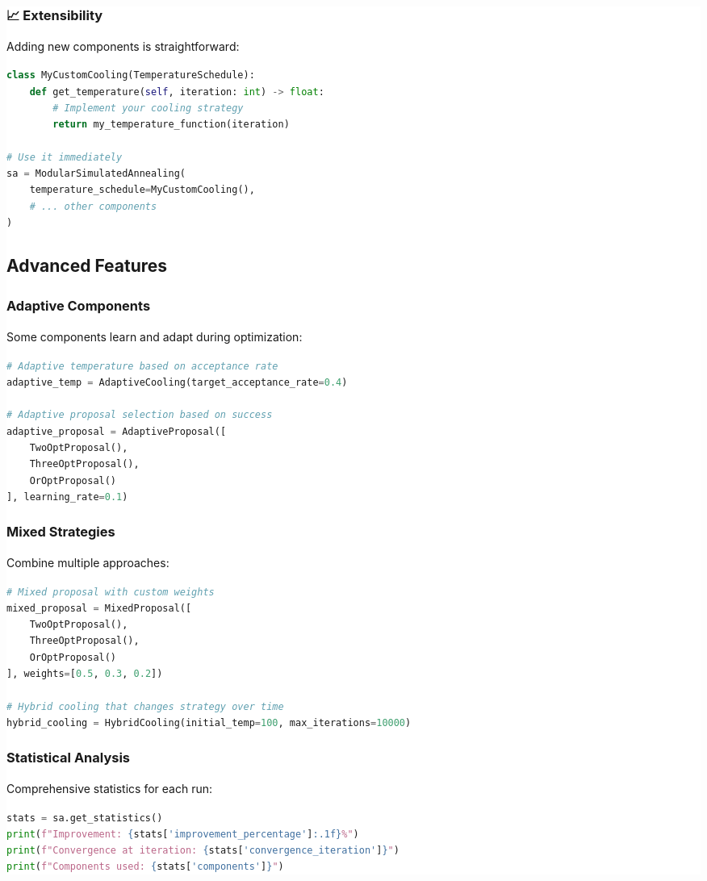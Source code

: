 ### 📈 **Extensibility**
Adding new components is straightforward:

```python
class MyCustomCooling(TemperatureSchedule):
    def get_temperature(self, iteration: int) -> float:
        # Implement your cooling strategy
        return my_temperature_function(iteration)

# Use it immediately
sa = ModularSimulatedAnnealing(
    temperature_schedule=MyCustomCooling(),
    # ... other components
)
```

## Advanced Features

### Adaptive Components
Some components learn and adapt during optimization:

```python
# Adaptive temperature based on acceptance rate
adaptive_temp = AdaptiveCooling(target_acceptance_rate=0.4)

# Adaptive proposal selection based on success
adaptive_proposal = AdaptiveProposal([
    TwoOptProposal(),
    ThreeOptProposal(),
    OrOptProposal()
], learning_rate=0.1)
```

### Mixed Strategies
Combine multiple approaches:

```python
# Mixed proposal with custom weights
mixed_proposal = MixedProposal([
    TwoOptProposal(),
    ThreeOptProposal(),
    OrOptProposal()
], weights=[0.5, 0.3, 0.2])

# Hybrid cooling that changes strategy over time
hybrid_cooling = HybridCooling(initial_temp=100, max_iterations=10000)
```

### Statistical Analysis
Comprehensive statistics for each run:

```python
stats = sa.get_statistics()
print(f"Improvement: {stats['improvement_percentage']:.1f}%")
print(f"Convergence at iteration: {stats['convergence_iteration']}")
print(f"Components used: {stats['components']}")
```
